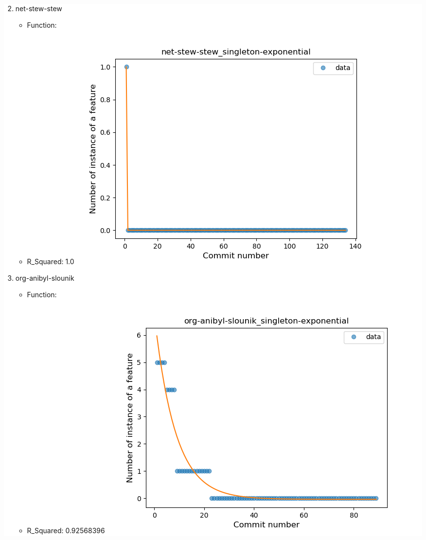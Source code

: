 2. net-stew-stew

	*  Function: ![equation](http://latex.codecogs.com/svg.latex?1.0x%5E%7B0.0%7D%20&plus;%200.0)
	* R_Squared: 1.0
 ![net-stew-stewsingleton](../plots/net-stew-stew_singleton_T5.png)

12. org-anibyl-slounik

	*  Function: ![equation](http://latex.codecogs.com/svg.latex?16.115019x%5E%7B0.888064%7D%20&plus;%20-0.042005)
	* R_Squared: 0.92568396
 ![org-anibyl-slouniksingleton](../plots/org-anibyl-slounik_singleton_T5.png)
